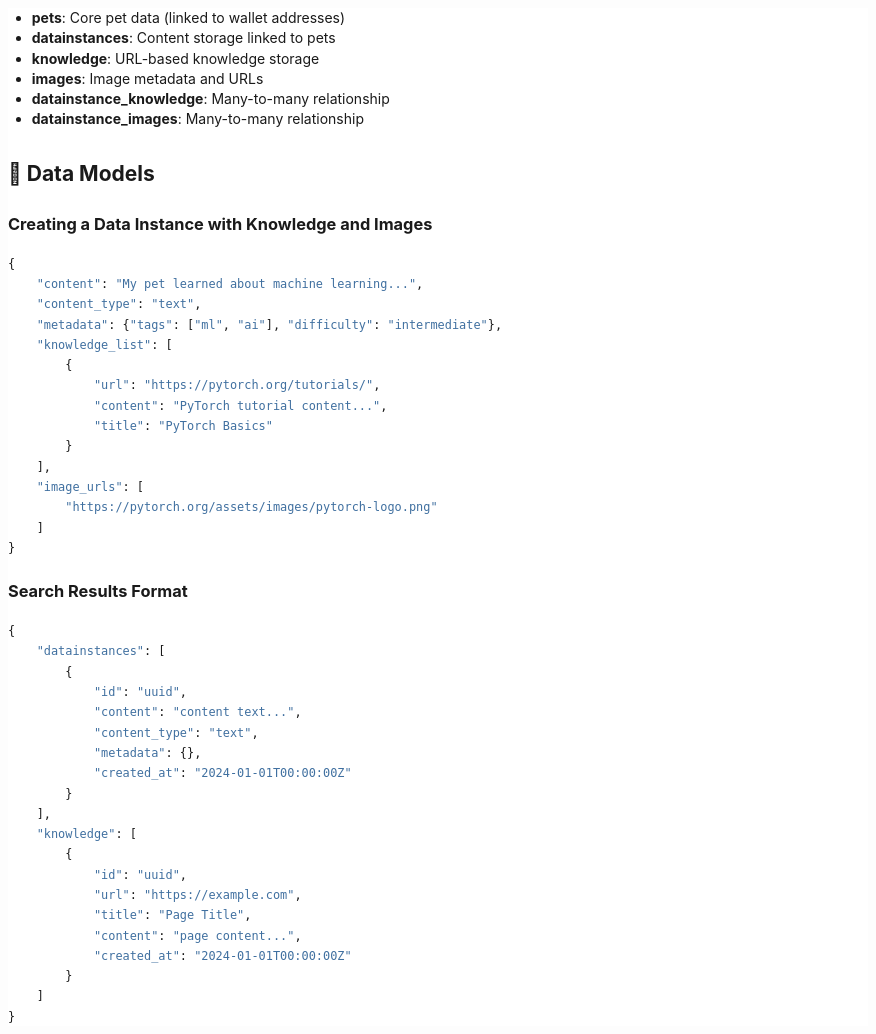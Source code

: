 - **pets**: Core pet data (linked to wallet addresses)
- **datainstances**: Content storage linked to pets
- **knowledge**: URL-based knowledge storage
- **images**: Image metadata and URLs
- **datainstance_knowledge**: Many-to-many relationship
- **datainstance_images**: Many-to-many relationship

## 📝 Data Models

### Creating a Data Instance with Knowledge and Images

```python
{
    "content": "My pet learned about machine learning...",
    "content_type": "text",
    "metadata": {"tags": ["ml", "ai"], "difficulty": "intermediate"},
    "knowledge_list": [
        {
            "url": "https://pytorch.org/tutorials/",
            "content": "PyTorch tutorial content...",
            "title": "PyTorch Basics"
        }
    ],
    "image_urls": [
        "https://pytorch.org/assets/images/pytorch-logo.png"
    ]
}
```

### Search Results Format

```python
{
    "datainstances": [
        {
            "id": "uuid",
            "content": "content text...",
            "content_type": "text",
            "metadata": {},
            "created_at": "2024-01-01T00:00:00Z"
        }
    ],
    "knowledge": [
        {
            "id": "uuid",
            "url": "https://example.com",
            "title": "Page Title",
            "content": "page content...",
            "created_at": "2024-01-01T00:00:00Z"
        }
    ]
}
```
